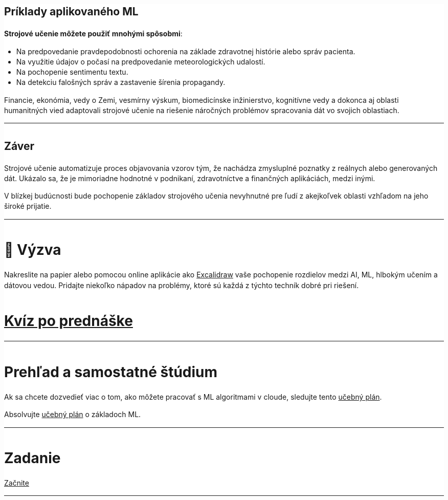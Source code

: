 ## Príklady aplikovaného ML

**Strojové učenie môžete použiť mnohými spôsobmi**:

- Na predpovedanie pravdepodobnosti ochorenia na základe zdravotnej histórie alebo správ pacienta.
- Na využitie údajov o počasí na predpovedanie meteorologických udalostí.
- Na pochopenie sentimentu textu.
- Na detekciu falošných správ a zastavenie šírenia propagandy.

Financie, ekonómia, vedy o Zemi, vesmírny výskum, biomedicínske inžinierstvo, kognitívne vedy a dokonca aj oblasti humanitných vied adaptovali strojové učenie na riešenie náročných problémov spracovania dát vo svojich oblastiach.

---
## Záver

Strojové učenie automatizuje proces objavovania vzorov tým, že nachádza zmysluplné poznatky z reálnych alebo generovaných dát. Ukázalo sa, že je mimoriadne hodnotné v podnikaní, zdravotníctve a finančných aplikáciách, medzi inými.

V blízkej budúcnosti bude pochopenie základov strojového učenia nevyhnutné pre ľudí z akejkoľvek oblasti vzhľadom na jeho široké prijatie.

---
# 🚀 Výzva

Nakreslite na papier alebo pomocou online aplikácie ako [Excalidraw](https://excalidraw.com/) vaše pochopenie rozdielov medzi AI, ML, hlbokým učením a dátovou vedou. Pridajte niekoľko nápadov na problémy, ktoré sú každá z týchto techník dobré pri riešení.

# [Kvíz po prednáške](https://ff-quizzes.netlify.app/en/ml/)

---
# Prehľad a samostatné štúdium

Ak sa chcete dozvedieť viac o tom, ako môžete pracovať s ML algoritmami v cloude, sledujte tento [učebný plán](https://docs.microsoft.com/learn/paths/create-no-code-predictive-models-azure-machine-learning/?WT.mc_id=academic-77952-leestott).

Absolvujte [učebný plán](https://docs.microsoft.com/learn/modules/introduction-to-machine-learning/?WT.mc_id=academic-77952-leestott) o základoch ML.

---
# Zadanie

[Začnite](assignment.md)

---